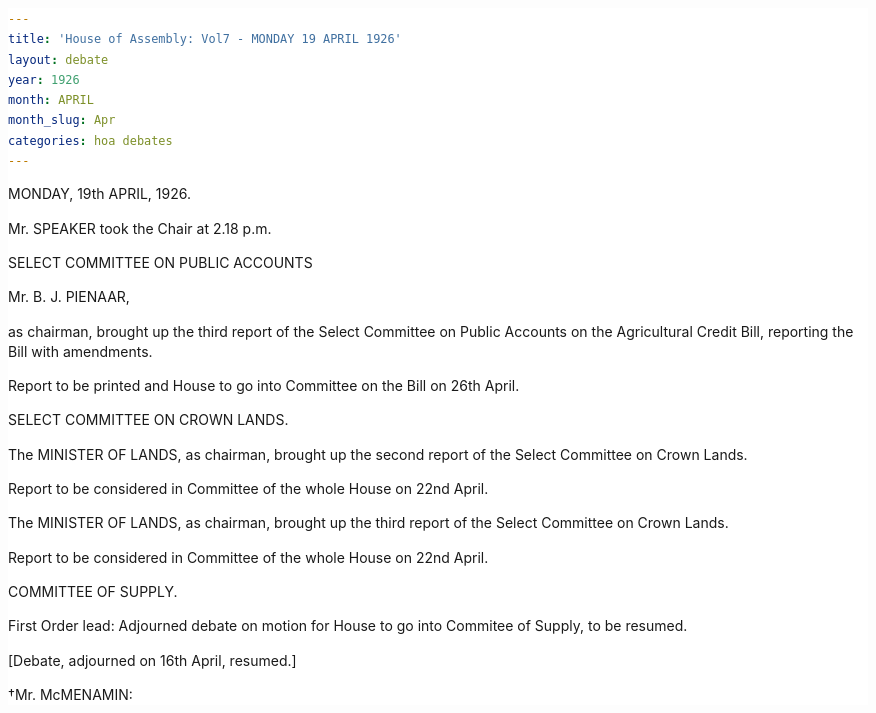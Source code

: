```yaml
---
title: 'House of Assembly: Vol7 - MONDAY 19 APRIL 1926'
layout: debate
year: 1926
month: APRIL
month_slug: Apr
categories: hoa debates
---
```


<debateSection name="#opening">

<heading>MONDAY, 19th APRIL, 1926.</heading>

<p>Mr. SPEAKER took the Chair at <recordedTime time="1926-04-19T14:18:00">2.18 p.m.</recordedTime></p>

<debateSection name="#select_committee_on_public_accounts">

<heading>SELECT COMMITTEE ON PUBLIC ACCOUNTS</heading>

<speech by="#pienaar">

<from>Mr. <person refersTo="hansard_za">B. J. PIENAAR</person>,</from>

<p>as chairman, brought up the third report of the Select Committee on Public Accounts on the Agricultural Credit Bill, reporting the Bill with amendments.</p>

<p>Report to be printed and House to go into Committee on the Bill on 26th April.</p>

</speech>

</debateSection>

<debateSection name="#select_committee_on_crown_lands">

<heading>SELECT COMMITTEE ON CROWN LANDS.</heading>

<p>The MINISTER OF LANDS, as chairman, brought up the second report of the Select Committee on Crown Lands.</p>

<p>Report to be considered in Committee of the whole House on 22nd April.</p>

<p>The MINISTER OF LANDS, as chairman, brought up the third report of the Select Committee on Crown Lands.</p>

<p>Report to be considered in Committee of the whole House on 22nd April.</p>

</debateSection>

<debateSection name="#committee_of_supply">

<heading>COMMITTEE OF SUPPLY.</heading>

<p>First Order lead: Adjourned debate on motion for House to go into Commitee of Supply, to be resumed.</p>

<p>[Debate, adjourned on 16th April, resumed.]</p><speech by="#mcmenamin">

<from>&#x2020;Mr. <person refersTo="hansard_za">McMENAMIN</person>:</from>
